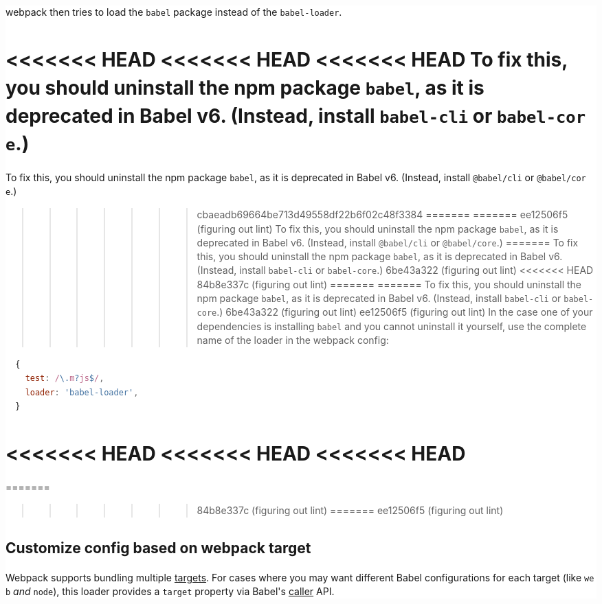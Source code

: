 webpack then tries to load the `babel` package instead of the `babel-loader`.

<<<<<<< HEAD
<<<<<<< HEAD
<<<<<<< HEAD
To fix this, you should uninstall the npm package `babel`, as it is deprecated in Babel v6. (Instead, install `babel-cli` or `babel-core`.)
=======
To fix this, you should uninstall the npm package `babel`, as it is deprecated in Babel v6. (Instead, install `@babel/cli` or `@babel/core`.)
>>>>>>> cbaeadb69664be713d49558df22b6f02c48f3384
=======
=======
>>>>>>> ee12506f5 (figuring out lint)
To fix this, you should uninstall the npm package `babel`, as it is deprecated in Babel v6. (Instead, install `@babel/cli` or `@babel/core`.)
=======
To fix this, you should uninstall the npm package `babel`, as it is deprecated in Babel v6. (Instead, install `babel-cli` or `babel-core`.)
>>>>>>> 6be43a322 (figuring out lint)
<<<<<<< HEAD
>>>>>>> 84b8e337c (figuring out lint)
=======
=======
To fix this, you should uninstall the npm package `babel`, as it is deprecated in Babel v6. (Instead, install `babel-cli` or `babel-core`.)
>>>>>>> 6be43a322 (figuring out lint)
>>>>>>> ee12506f5 (figuring out lint)
In the case one of your dependencies is installing `babel` and you cannot uninstall it yourself, use the complete name of the loader in the webpack config:
```javascript
  {
    test: /\.m?js$/,
    loader: 'babel-loader',
  }
```

<<<<<<< HEAD
<<<<<<< HEAD
<<<<<<< HEAD
=======
=======
>>>>>>> 84b8e337c (figuring out lint)
=======
>>>>>>> ee12506f5 (figuring out lint)
## Customize config based on webpack target

Webpack supports bundling multiple [targets](https://webpack.js.org/concepts/targets/). For cases where you may want different Babel configurations for each target (like `web` _and_ `node`), this loader provides a `target` property via Babel's [caller](https://babeljs.io/docs/en/config-files#apicallercb) API.
